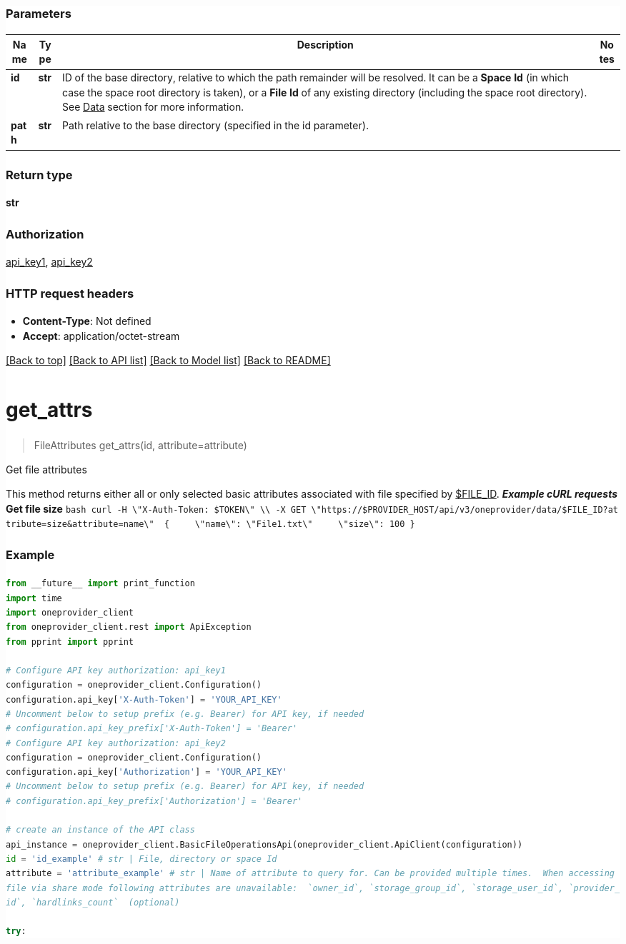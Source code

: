 ### Parameters

Name | Type | Description  | Notes
------------- | ------------- | ------------- | -------------
 **id** | **str**| ID of the base directory, relative to which the path remainder will be resolved. It can be a **Space Id** (in which case the space root directory is taken), or a **File Id** of any existing directory (including the space root directory). See [Data](#section/Overview/Data-management-basics) section for more information.  | 
 **path** | **str**| Path relative to the base directory (specified in the id parameter). | 

### Return type

**str**

### Authorization

[api_key1](../README.md#api_key1), [api_key2](../README.md#api_key2)

### HTTP request headers

 - **Content-Type**: Not defined
 - **Accept**: application/octet-stream

[[Back to top]](#) [[Back to API list]](../README.md#documentation-for-api-endpoints) [[Back to Model list]](../README.md#documentation-for-models) [[Back to README]](../README.md)

# **get_attrs**
> FileAttributes get_attrs(id, attribute=attribute)

Get file attributes

This method returns either all or only selected basic attributes associated with file specified by [$FILE_ID](#operation/lookup_file_id).  ***Example cURL requests***  **Get file size** ```bash curl -H \"X-Auth-Token: $TOKEN\" \\ -X GET \"https://$PROVIDER_HOST/api/v3/oneprovider/data/$FILE_ID?attribute=size&attribute=name\"  {     \"name\": \"File1.txt\"     \"size\": 100 } ``` 

### Example
```python
from __future__ import print_function
import time
import oneprovider_client
from oneprovider_client.rest import ApiException
from pprint import pprint

# Configure API key authorization: api_key1
configuration = oneprovider_client.Configuration()
configuration.api_key['X-Auth-Token'] = 'YOUR_API_KEY'
# Uncomment below to setup prefix (e.g. Bearer) for API key, if needed
# configuration.api_key_prefix['X-Auth-Token'] = 'Bearer'
# Configure API key authorization: api_key2
configuration = oneprovider_client.Configuration()
configuration.api_key['Authorization'] = 'YOUR_API_KEY'
# Uncomment below to setup prefix (e.g. Bearer) for API key, if needed
# configuration.api_key_prefix['Authorization'] = 'Bearer'

# create an instance of the API class
api_instance = oneprovider_client.BasicFileOperationsApi(oneprovider_client.ApiClient(configuration))
id = 'id_example' # str | File, directory or space Id
attribute = 'attribute_example' # str | Name of attribute to query for. Can be provided multiple times.  When accessing file via share mode following attributes are unavailable:  `owner_id`, `storage_group_id`, `storage_user_id`, `provider_id`, `hardlinks_count`  (optional)

try:
```